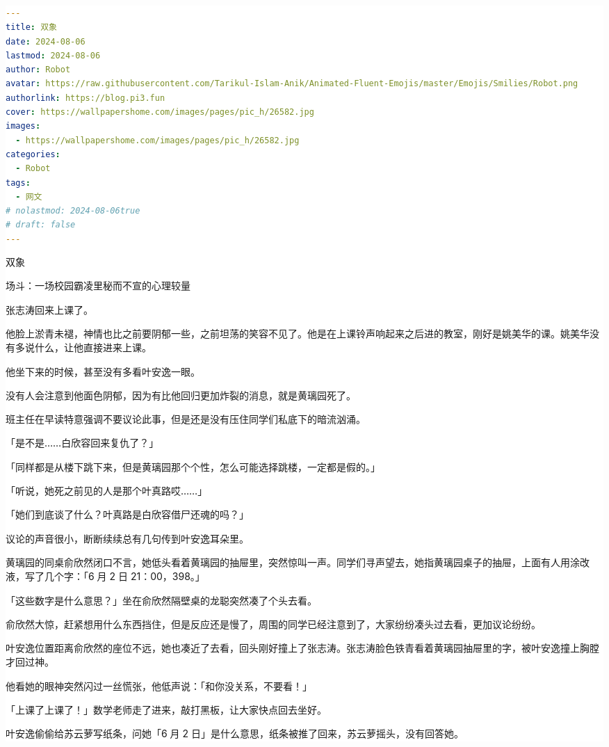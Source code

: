 ```yaml
---
title: 双象
date: 2024-08-06
lastmod: 2024-08-06
author: Robot
avatar: https://raw.githubusercontent.com/Tarikul-Islam-Anik/Animated-Fluent-Emojis/master/Emojis/Smilies/Robot.png
authorlink: https://blog.pi3.fun
cover: https://wallpapershome.com/images/pages/pic_h/26582.jpg
images:
  - https://wallpapershome.com/images/pages/pic_h/26582.jpg
categories:
  - Robot
tags:
  - 网文
# nolastmod: 2024-08-06true
# draft: false
---
```




双象

场斗：一场校园霸凌里秘而不宣的心理较量

张志涛回来上课了。

他脸上淤青未褪，神情也比之前要阴郁一些，之前坦荡的笑容不见了。他是在上课铃声响起来之后进的教室，刚好是姚美华的课。姚美华没有多说什么，让他直接进来上课。

他坐下来的时候，甚至没有多看叶安逸一眼。

没有人会注意到他面色阴郁，因为有比他回归更加炸裂的消息，就是黄璃园死了。

班主任在早读特意强调不要议论此事，但是还是没有压住同学们私底下的暗流汹涌。

「是不是……白欣容回来复仇了？」

「同样都是从楼下跳下来，但是黄璃园那个个性，怎么可能选择跳楼，一定都是假的。」

「听说，她死之前见的人是那个叶真路哎……」

「她们到底谈了什么？叶真路是白欣容借尸还魂的吗？」

议论的声音很小，断断续续总有几句传到叶安逸耳朵里。

黄璃园的同桌俞欣然闭口不言，她低头看着黄璃园的抽屉里，突然惊叫一声。同学们寻声望去，她指黄璃园桌子的抽屉，上面有人用涂改液，写了几个字：「6 月 2 日 21：00，398。」

「这些数字是什么意思？」坐在俞欣然隔壁桌的龙聪突然凑了个头去看。

俞欣然大惊，赶紧想用什么东西挡住，但是反应还是慢了，周围的同学已经注意到了，大家纷纷凑头过去看，更加议论纷纷。

叶安逸位置距离俞欣然的座位不远，她也凑近了去看，回头刚好撞上了张志涛。张志涛脸色铁青看着黄璃园抽屉里的字，被叶安逸撞上胸膛才回过神。

他看她的眼神突然闪过一丝慌张，他低声说：「和你没关系，不要看！」

「上课了上课了！」数学老师走了进来，敲打黑板，让大家快点回去坐好。

叶安逸偷偷给苏云萝写纸条，问她「6 月 2 日」是什么意思，纸条被推了回来，苏云萝摇头，没有回答她。
